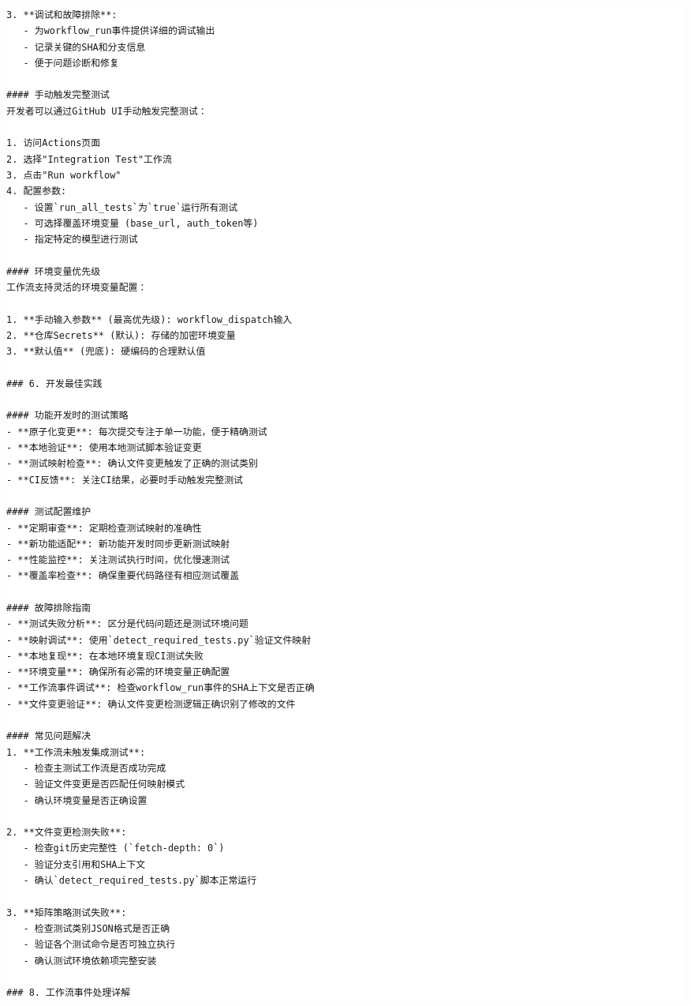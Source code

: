 ````instructions
3. **调试和故障排除**:
   - 为workflow_run事件提供详细的调试输出
   - 记录关键的SHA和分支信息
   - 便于问题诊断和修复

#### 手动触发完整测试
开发者可以通过GitHub UI手动触发完整测试：

1. 访问Actions页面
2. 选择"Integration Test"工作流
3. 点击"Run workflow"
4. 配置参数:
   - 设置`run_all_tests`为`true`运行所有测试
   - 可选择覆盖环境变量 (base_url, auth_token等)
   - 指定特定的模型进行测试

#### 环境变量优先级
工作流支持灵活的环境变量配置：

1. **手动输入参数** (最高优先级): workflow_dispatch输入
2. **仓库Secrets** (默认): 存储的加密环境变量
3. **默认值** (兜底): 硬编码的合理默认值

### 6. 开发最佳实践

#### 功能开发时的测试策略
- **原子化变更**: 每次提交专注于单一功能，便于精确测试
- **本地验证**: 使用本地测试脚本验证变更
- **测试映射检查**: 确认文件变更触发了正确的测试类别
- **CI反馈**: 关注CI结果，必要时手动触发完整测试

#### 测试配置维护
- **定期审查**: 定期检查测试映射的准确性
- **新功能适配**: 新功能开发时同步更新测试映射
- **性能监控**: 关注测试执行时间，优化慢速测试
- **覆盖率检查**: 确保重要代码路径有相应测试覆盖

#### 故障排除指南
- **测试失败分析**: 区分是代码问题还是测试环境问题
- **映射调试**: 使用`detect_required_tests.py`验证文件映射
- **本地复现**: 在本地环境复现CI测试失败
- **环境变量**: 确保所有必需的环境变量正确配置
- **工作流事件调试**: 检查workflow_run事件的SHA上下文是否正确
- **文件变更验证**: 确认文件变更检测逻辑正确识别了修改的文件

#### 常见问题解决
1. **工作流未触发集成测试**:
   - 检查主测试工作流是否成功完成
   - 验证文件变更是否匹配任何映射模式
   - 确认环境变量是否正确设置

2. **文件变更检测失败**:
   - 检查git历史完整性 (`fetch-depth: 0`)
   - 验证分支引用和SHA上下文
   - 确认`detect_required_tests.py`脚本正常运行

3. **矩阵策略测试失败**:
   - 检查测试类别JSON格式是否正确
   - 验证各个测试命令是否可独立执行
   - 确认测试环境依赖项完整安装

### 8. 工作流事件处理详解

````